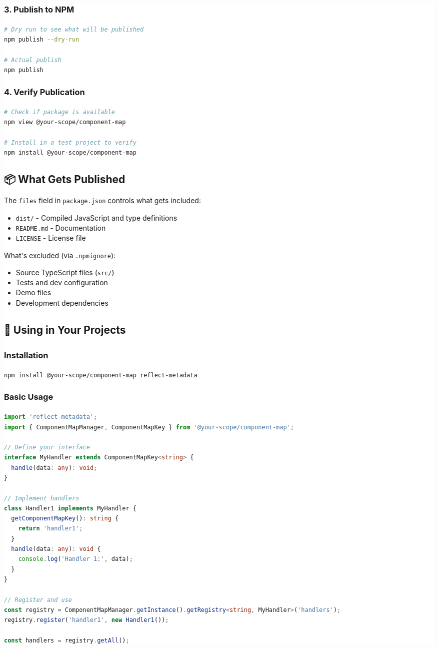 ### 3. Publish to NPM
```bash
# Dry run to see what will be published
npm publish --dry-run

# Actual publish
npm publish
```

### 4. Verify Publication
```bash
# Check if package is available
npm view @your-scope/component-map

# Install in a test project to verify
npm install @your-scope/component-map
```

## 📦 What Gets Published

The `files` field in `package.json` controls what gets included:
- `dist/` - Compiled JavaScript and type definitions
- `README.md` - Documentation
- `LICENSE` - License file

What's excluded (via `.npmignore`):
- Source TypeScript files (`src/`)
- Tests and dev configuration
- Demo files
- Development dependencies

## 🔄 Using in Your Projects

### Installation
```bash
npm install @your-scope/component-map reflect-metadata
```

### Basic Usage
```typescript
import 'reflect-metadata';
import { ComponentMapManager, ComponentMapKey } from '@your-scope/component-map';

// Define your interface
interface MyHandler extends ComponentMapKey<string> {
  handle(data: any): void;
}

// Implement handlers
class Handler1 implements MyHandler {
  getComponentMapKey(): string {
    return 'handler1';
  }
  handle(data: any): void {
    console.log('Handler 1:', data);
  }
}

// Register and use
const registry = ComponentMapManager.getInstance().getRegistry<string, MyHandler>('handlers');
registry.register('handler1', new Handler1());

const handlers = registry.getAll();
```